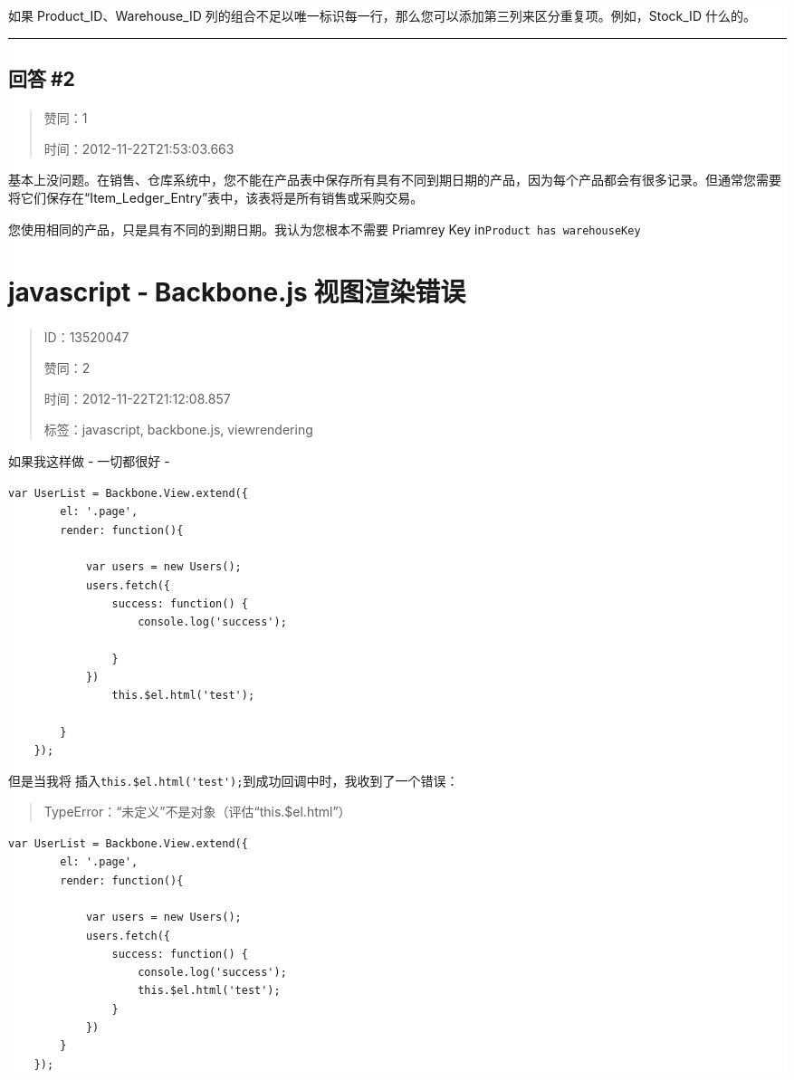 如果 Product_ID、Warehouse_ID 列的组合不足以唯一标识每一行，那么您可以添加第三列来区分重复项。例如，Stock_ID 什么的。

* * *

## 回答 #2

> 赞同：1
> 
> 时间：2012-11-22T21:53:03.663

基本上没问题。在销售、仓库系统中，您不能在产品表中保存所有具有不同到期日期的产品，因为每个产品都会有很多记录。但通常您需要将它们保存在“Item_Ledger_Entry”表中，该表将是所有销售或采购交易。

您使用相同的产品，只是具有不同的到期日期。我认为您根本不需要 Priamrey Key in`Product has warehouseKey`

# javascript - Backbone.js 视图渲染错误

> ID：13520047
> 
> 赞同：2
> 
> 时间：2012-11-22T21:12:08.857
> 
> 标签：javascript, backbone.js, viewrendering

如果我这样做 - 一切都很好 -

```
var UserList = Backbone.View.extend({
        el: '.page',
        render: function(){

            var users = new Users();
            users.fetch({
                success: function() {
                    console.log('success');

                }
            })
                this.$el.html('test');

        }
    }); 
```

但是当我将 插入`this.$el.html('test');`到成功回调中时，我收到了一个错误：

> TypeError：“未定义”不是对象（评估“this.$el.html”）

```
var UserList = Backbone.View.extend({
        el: '.page',
        render: function(){

            var users = new Users();
            users.fetch({
                success: function() {
                    console.log('success');
                    this.$el.html('test');
                }
            })
        }
    }); 
```
